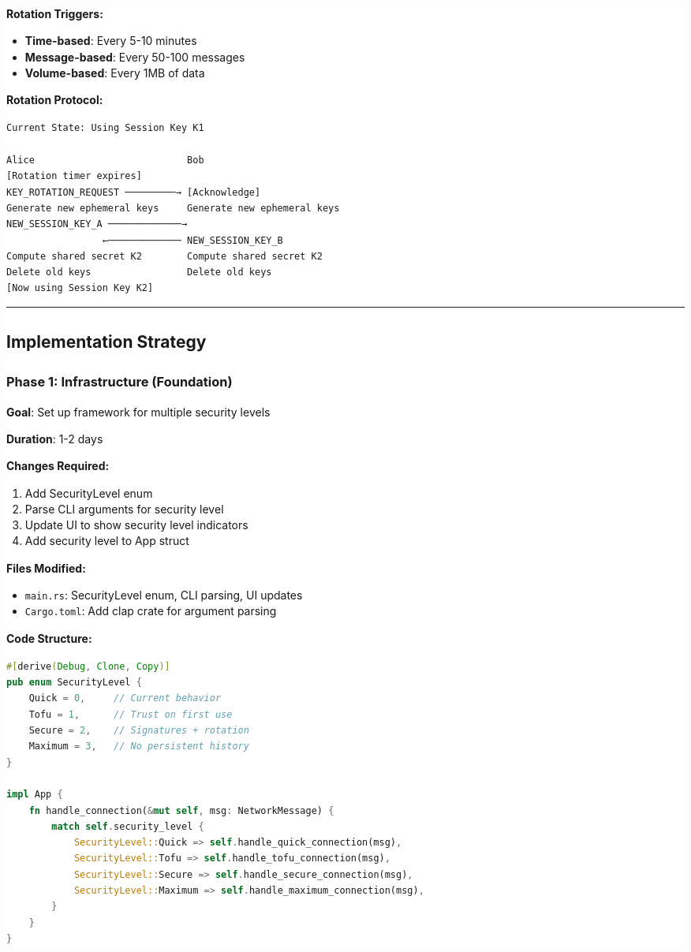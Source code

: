 **Rotation Triggers:**
- **Time-based**: Every 5-10 minutes
- **Message-based**: Every 50-100 messages
- **Volume-based**: Every 1MB of data

**Rotation Protocol:**
```
Current State: Using Session Key K1

Alice                           Bob
[Rotation timer expires]
KEY_ROTATION_REQUEST ─────────→ [Acknowledge]
Generate new ephemeral keys     Generate new ephemeral keys
NEW_SESSION_KEY_A ─────────────→ 
                 ←───────────── NEW_SESSION_KEY_B
Compute shared secret K2        Compute shared secret K2
Delete old keys                 Delete old keys
[Now using Session Key K2]
```

---

## Implementation Strategy

### Phase 1: Infrastructure (Foundation)
**Goal**: Set up framework for multiple security levels

**Duration**: 1-2 days

**Changes Required:**
1. Add SecurityLevel enum
2. Parse CLI arguments for security level
3. Update UI to show security level indicators
4. Add security level to App struct

**Files Modified:**
- `main.rs`: SecurityLevel enum, CLI parsing, UI updates
- `Cargo.toml`: Add clap crate for argument parsing

**Code Structure:**
```rust
#[derive(Debug, Clone, Copy)]
pub enum SecurityLevel {
    Quick = 0,     // Current behavior
    Tofu = 1,      // Trust on first use
    Secure = 2,    // Signatures + rotation
    Maximum = 3,   // No persistent history
}

impl App {
    fn handle_connection(&mut self, msg: NetworkMessage) {
        match self.security_level {
            SecurityLevel::Quick => self.handle_quick_connection(msg),
            SecurityLevel::Tofu => self.handle_tofu_connection(msg),
            SecurityLevel::Secure => self.handle_secure_connection(msg),
            SecurityLevel::Maximum => self.handle_maximum_connection(msg),
        }
    }
}
```
